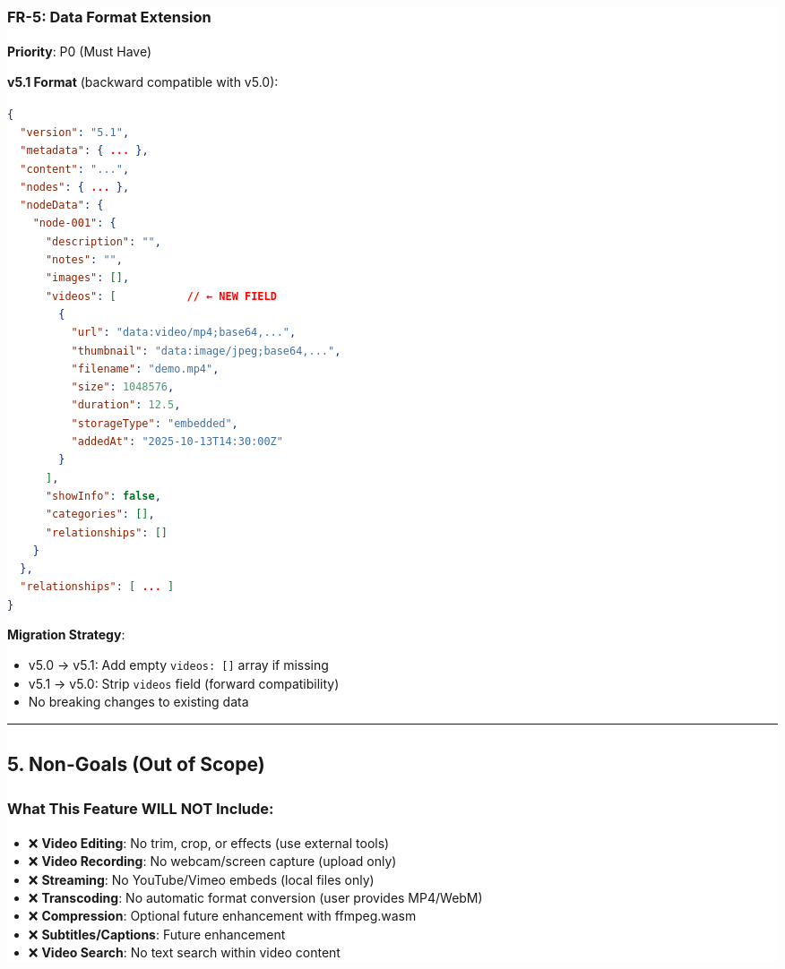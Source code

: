 
### FR-5: Data Format Extension
**Priority**: P0 (Must Have)

**v5.1 Format** (backward compatible with v5.0):
```json
{
  "version": "5.1",
  "metadata": { ... },
  "content": "...",
  "nodes": { ... },
  "nodeData": {
    "node-001": {
      "description": "",
      "notes": "",
      "images": [],
      "videos": [           // ← NEW FIELD
        {
          "url": "data:video/mp4;base64,...",
          "thumbnail": "data:image/jpeg;base64,...",
          "filename": "demo.mp4",
          "size": 1048576,
          "duration": 12.5,
          "storageType": "embedded",
          "addedAt": "2025-10-13T14:30:00Z"
        }
      ],
      "showInfo": false,
      "categories": [],
      "relationships": []
    }
  },
  "relationships": [ ... ]
}
```

**Migration Strategy**:
- v5.0 → v5.1: Add empty `videos: []` array if missing
- v5.1 → v5.0: Strip `videos` field (forward compatibility)
- No breaking changes to existing data

---

## 5. Non-Goals (Out of Scope)

### What This Feature WILL NOT Include:
- ❌ **Video Editing**: No trim, crop, or effects (use external tools)
- ❌ **Video Recording**: No webcam/screen capture (upload only)
- ❌ **Streaming**: No YouTube/Vimeo embeds (local files only)
- ❌ **Transcoding**: No automatic format conversion (user provides MP4/WebM)
- ❌ **Compression**: Optional future enhancement with ffmpeg.wasm
- ❌ **Subtitles/Captions**: Future enhancement
- ❌ **Video Search**: No text search within video content
